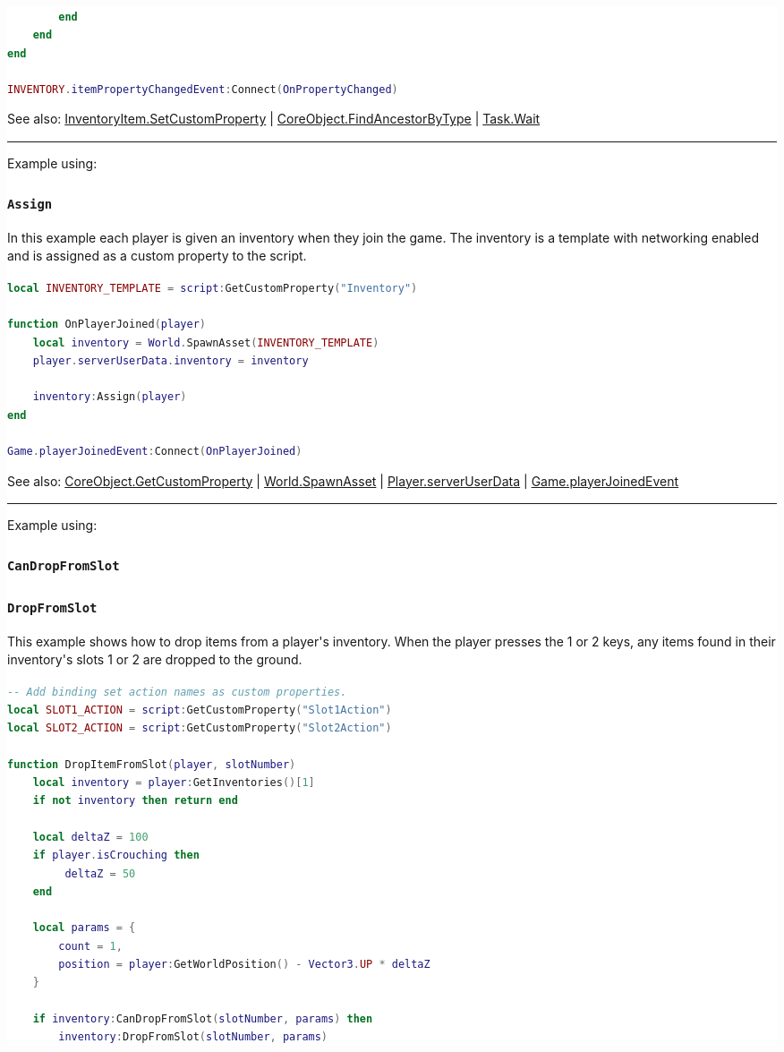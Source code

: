 ```lua
        end
    end
end

INVENTORY.itemPropertyChangedEvent:Connect(OnPropertyChanged)
```

See also: [InventoryItem.SetCustomProperty](inventoryitem.md) | [CoreObject.FindAncestorByType](coreobject.md) | [Task.Wait](task.md)

---

Example using:

### `Assign`

In this example each player is given an inventory when they join the game. The inventory is a template with networking enabled and is assigned as a custom property to the script.

```lua
local INVENTORY_TEMPLATE = script:GetCustomProperty("Inventory")

function OnPlayerJoined(player)
    local inventory = World.SpawnAsset(INVENTORY_TEMPLATE)
    player.serverUserData.inventory = inventory

    inventory:Assign(player)
end

Game.playerJoinedEvent:Connect(OnPlayerJoined)
```

See also: [CoreObject.GetCustomProperty](coreobject.md) | [World.SpawnAsset](world.md) | [Player.serverUserData](player.md) | [Game.playerJoinedEvent](game.md)

---

Example using:

### `CanDropFromSlot`

### `DropFromSlot`

This example shows how to drop items from a player's inventory. When the player presses the 1 or 2 keys, any items found in their inventory's slots 1 or 2 are dropped to the ground.

```lua
-- Add binding set action names as custom properties.
local SLOT1_ACTION = script:GetCustomProperty("Slot1Action")
local SLOT2_ACTION = script:GetCustomProperty("Slot2Action")

function DropItemFromSlot(player, slotNumber)
    local inventory = player:GetInventories()[1]
    if not inventory then return end

    local deltaZ = 100
    if player.isCrouching then
         deltaZ = 50
    end

    local params = {
        count = 1,
        position = player:GetWorldPosition() - Vector3.UP * deltaZ
    }

    if inventory:CanDropFromSlot(slotNumber, params) then
        inventory:DropFromSlot(slotNumber, params)
```